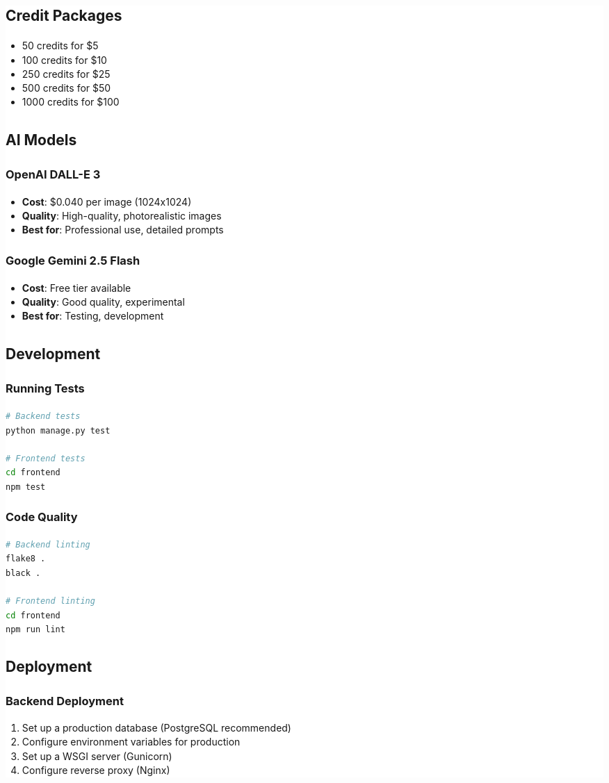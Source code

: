 ## Credit Packages

- 50 credits for $5
- 100 credits for $10
- 250 credits for $25
- 500 credits for $50
- 1000 credits for $100

## AI Models

### OpenAI DALL-E 3
- **Cost**: $0.040 per image (1024x1024)
- **Quality**: High-quality, photorealistic images
- **Best for**: Professional use, detailed prompts

### Google Gemini 2.5 Flash
- **Cost**: Free tier available
- **Quality**: Good quality, experimental
- **Best for**: Testing, development

## Development

### Running Tests
```bash
# Backend tests
python manage.py test

# Frontend tests
cd frontend
npm test
```

### Code Quality
```bash
# Backend linting
flake8 .
black .

# Frontend linting
cd frontend
npm run lint
```

## Deployment

### Backend Deployment
1. Set up a production database (PostgreSQL recommended)
2. Configure environment variables for production
3. Set up a WSGI server (Gunicorn)
4. Configure reverse proxy (Nginx)
